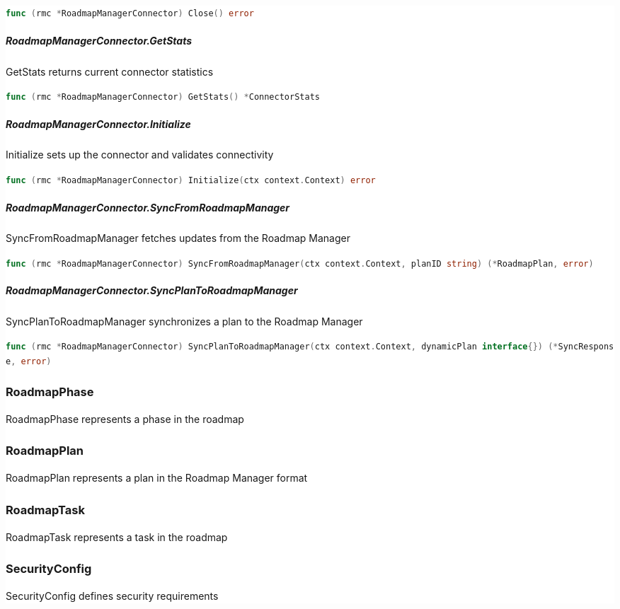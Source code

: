 
```go
func (rmc *RoadmapManagerConnector) Close() error
```

##### RoadmapManagerConnector.GetStats

GetStats returns current connector statistics


```go
func (rmc *RoadmapManagerConnector) GetStats() *ConnectorStats
```

##### RoadmapManagerConnector.Initialize

Initialize sets up the connector and validates connectivity


```go
func (rmc *RoadmapManagerConnector) Initialize(ctx context.Context) error
```

##### RoadmapManagerConnector.SyncFromRoadmapManager

SyncFromRoadmapManager fetches updates from the Roadmap Manager


```go
func (rmc *RoadmapManagerConnector) SyncFromRoadmapManager(ctx context.Context, planID string) (*RoadmapPlan, error)
```

##### RoadmapManagerConnector.SyncPlanToRoadmapManager

SyncPlanToRoadmapManager synchronizes a plan to the Roadmap Manager


```go
func (rmc *RoadmapManagerConnector) SyncPlanToRoadmapManager(ctx context.Context, dynamicPlan interface{}) (*SyncResponse, error)
```

### RoadmapPhase

RoadmapPhase represents a phase in the roadmap


### RoadmapPlan

RoadmapPlan represents a plan in the Roadmap Manager format


### RoadmapTask

RoadmapTask represents a task in the roadmap


### SecurityConfig

SecurityConfig defines security requirements
